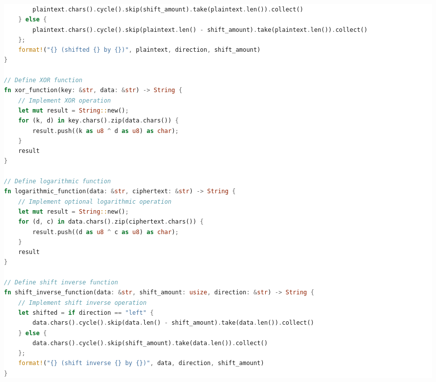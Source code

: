 ```rust
        plaintext.chars().cycle().skip(shift_amount).take(plaintext.len()).collect()
    } else {
        plaintext.chars().cycle().skip(plaintext.len() - shift_amount).take(plaintext.len()).collect()
    };
    format!("{} (shifted {} by {})", plaintext, direction, shift_amount)
}

// Define XOR function
fn xor_function(key: &str, data: &str) -> String {
    // Implement XOR operation
    let mut result = String::new();
    for (k, d) in key.chars().zip(data.chars()) {
        result.push((k as u8 ^ d as u8) as char);
    }
    result
}

// Define logarithmic function
fn logarithmic_function(data: &str, ciphertext: &str) -> String {
    // Implement optional logarithmic operation
    let mut result = String::new();
    for (d, c) in data.chars().zip(ciphertext.chars()) {
        result.push((d as u8 ^ c as u8) as char);
    }
    result
}

// Define shift inverse function
fn shift_inverse_function(data: &str, shift_amount: usize, direction: &str) -> String {
    // Implement shift inverse operation
    let shifted = if direction == "left" {
        data.chars().cycle().skip(data.len() - shift_amount).take(data.len()).collect()
    } else {
        data.chars().cycle().skip(shift_amount).take(data.len()).collect()
    };
    format!("{} (shift inverse {} by {})", data, direction, shift_amount)
}

```
